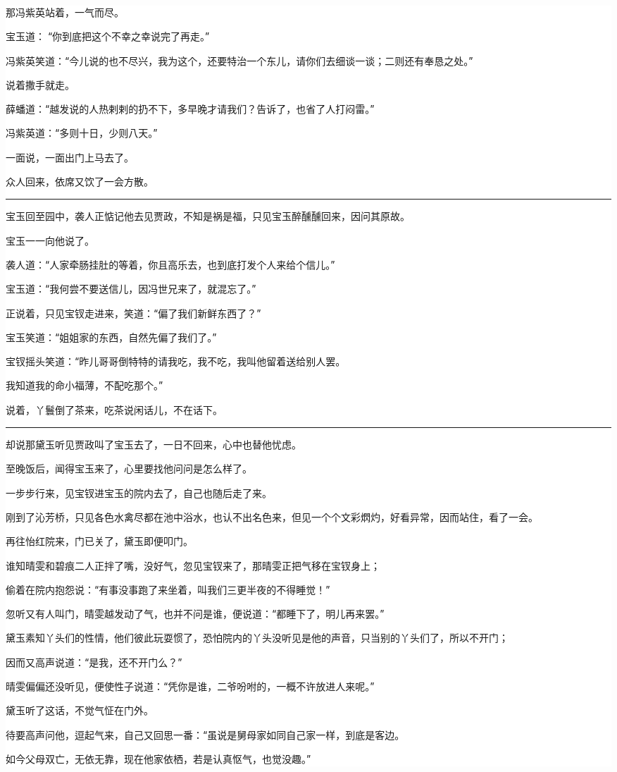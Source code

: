 那冯紫英站着，一气而尽。

宝玉道： “你到底把这个不幸之幸说完了再走。”

冯紫英笑道：“今儿说的也不尽兴，我为这个，还要特治一个东儿，请你们去细谈一谈；二则还有奉恳之处。”

说着撒手就走。

薛蟠道：“越发说的人热剌剌的扔不下，多早晚才请我们？告诉了，也省了人打闷雷。”

冯紫英道：“多则十日，少则八天。”

一面说，一面出门上马去了。

众人回来，依席又饮了一会方散。

---

宝玉回至园中，袭人正惦记他去见贾政，不知是祸是福，只见宝玉醉醺醺回来，因问其原故。

宝玉一一向他说了。

袭人道：“人家牵肠挂肚的等着，你且高乐去，也到底打发个人来给个信儿。”

宝玉道：“我何尝不要送信儿，因冯世兄来了，就混忘了。”

正说着，只见宝钗走进来，笑道：“偏了我们新鲜东西了？”

宝玉笑道：“姐姐家的东西，自然先偏了我们了。”

宝钗摇头笑道：“昨儿哥哥倒特特的请我吃，我不吃，我叫他留着送给别人罢。

我知道我的命小福薄，不配吃那个。”

说着，丫鬟倒了茶来，吃茶说闲话儿，不在话下。

---

却说那黛玉听见贾政叫了宝玉去了，一日不回来，心中也替他忧虑。

至晚饭后，闻得宝玉来了，心里要找他问问是怎么样了。

一步步行来，见宝钗进宝玉的院内去了，自己也随后走了来。

刚到了沁芳桥，只见各色水禽尽都在池中浴水，也认不出名色来，但见一个个文彩熌灼，好看异常，因而站住，看了一会。

再往怡红院来，门已关了，黛玉即便叩门。

谁知晴雯和碧痕二人正拌了嘴，没好气，忽见宝钗来了，那晴雯正把气移在宝钗身上；

偷着在院内抱怨说：“有事没事跑了来坐着，叫我们三更半夜的不得睡觉！”

忽听又有人叫门，晴雯越发动了气，也并不问是谁，便说道：“都睡下了，明儿再来罢。”

黛玉素知丫头们的性情，他们彼此玩耍惯了，恐怕院内的丫头没听见是他的声音，只当别的丫头们了，所以不开门；

因而又高声说道：“是我，还不开门么？”

晴雯偏偏还没听见，便使性子说道：“凭你是谁，二爷吩咐的，一概不许放进人来呢。”

黛玉听了这话，不觉气怔在门外。

待要高声问他，逗起气来，自己又回思一番：“虽说是舅母家如同自己家一样，到底是客边。

如今父母双亡，无依无靠，现在他家依栖，若是认真怄气，也觉没趣。”
